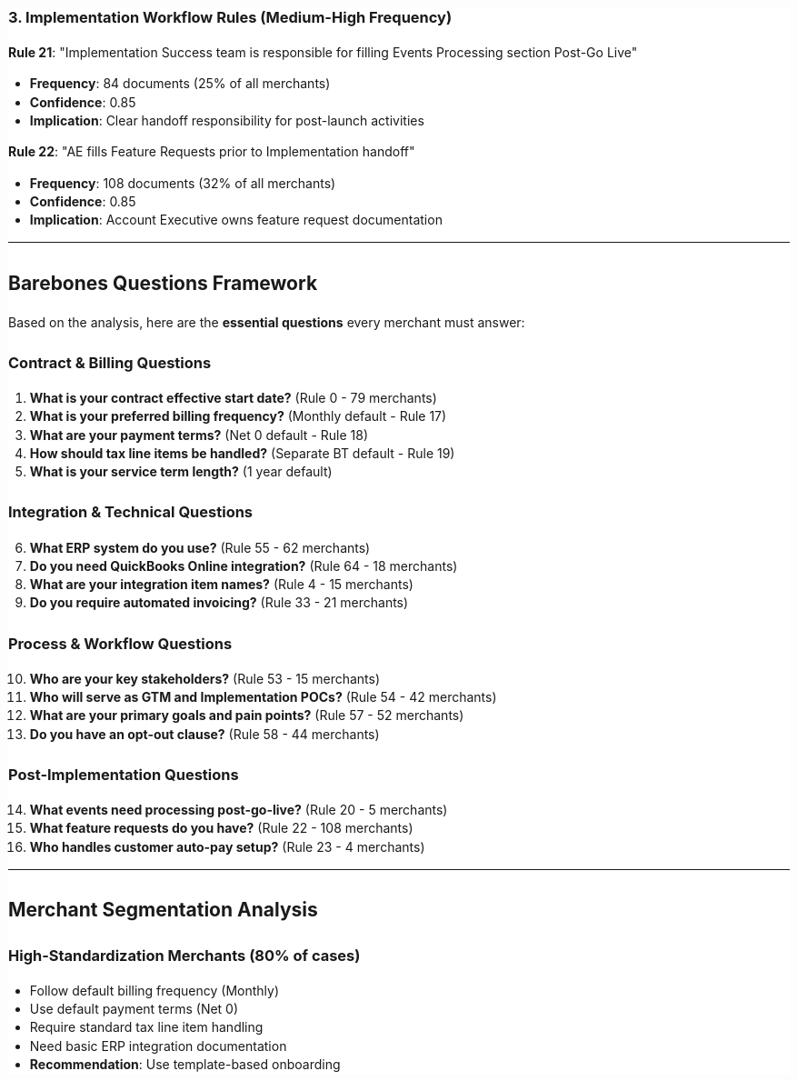 ### 3. **Implementation Workflow Rules** (Medium-High Frequency)

**Rule 21**: "Implementation Success team is responsible for filling Events Processing section Post-Go Live"  
- **Frequency**: 84 documents (25% of all merchants)
- **Confidence**: 0.85
- **Implication**: Clear handoff responsibility for post-launch activities

**Rule 22**: "AE fills Feature Requests prior to Implementation handoff"  
- **Frequency**: 108 documents (32% of all merchants)
- **Confidence**: 0.85
- **Implication**: Account Executive owns feature request documentation

---

## Barebones Questions Framework

Based on the analysis, here are the **essential questions** every merchant must answer:

### **Contract & Billing Questions**
1. **What is your contract effective start date?** (Rule 0 - 79 merchants)
2. **What is your preferred billing frequency?** (Monthly default - Rule 17)
3. **What are your payment terms?** (Net 0 default - Rule 18)
4. **How should tax line items be handled?** (Separate BT default - Rule 19)
5. **What is your service term length?** (1 year default)

### **Integration & Technical Questions**
6. **What ERP system do you use?** (Rule 55 - 62 merchants)
7. **Do you need QuickBooks Online integration?** (Rule 64 - 18 merchants)
8. **What are your integration item names?** (Rule 4 - 15 merchants)
9. **Do you require automated invoicing?** (Rule 33 - 21 merchants)

### **Process & Workflow Questions**
10. **Who are your key stakeholders?** (Rule 53 - 15 merchants)
11. **Who will serve as GTM and Implementation POCs?** (Rule 54 - 42 merchants)
12. **What are your primary goals and pain points?** (Rule 57 - 52 merchants)
13. **Do you have an opt-out clause?** (Rule 58 - 44 merchants)

### **Post-Implementation Questions**
14. **What events need processing post-go-live?** (Rule 20 - 5 merchants)
15. **What feature requests do you have?** (Rule 22 - 108 merchants)
16. **Who handles customer auto-pay setup?** (Rule 23 - 4 merchants)

---

## Merchant Segmentation Analysis

### **High-Standardization Merchants** (80% of cases)
- Follow default billing frequency (Monthly)
- Use default payment terms (Net 0)
- Require standard tax line item handling
- Need basic ERP integration documentation
- **Recommendation**: Use template-based onboarding
